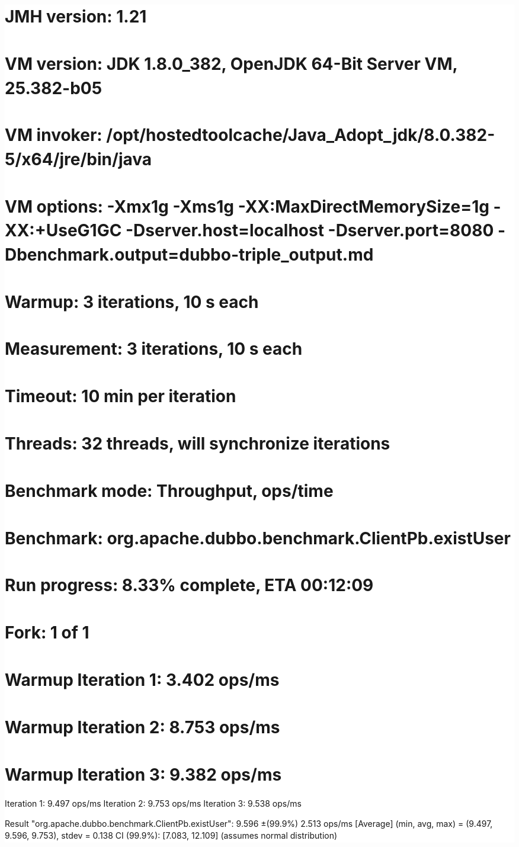 
# JMH version: 1.21
# VM version: JDK 1.8.0_382, OpenJDK 64-Bit Server VM, 25.382-b05
# VM invoker: /opt/hostedtoolcache/Java_Adopt_jdk/8.0.382-5/x64/jre/bin/java
# VM options: -Xmx1g -Xms1g -XX:MaxDirectMemorySize=1g -XX:+UseG1GC -Dserver.host=localhost -Dserver.port=8080 -Dbenchmark.output=dubbo-triple_output.md
# Warmup: 3 iterations, 10 s each
# Measurement: 3 iterations, 10 s each
# Timeout: 10 min per iteration
# Threads: 32 threads, will synchronize iterations
# Benchmark mode: Throughput, ops/time
# Benchmark: org.apache.dubbo.benchmark.ClientPb.existUser

# Run progress: 8.33% complete, ETA 00:12:09
# Fork: 1 of 1
# Warmup Iteration   1: 3.402 ops/ms
# Warmup Iteration   2: 8.753 ops/ms
# Warmup Iteration   3: 9.382 ops/ms
Iteration   1: 9.497 ops/ms
Iteration   2: 9.753 ops/ms
Iteration   3: 9.538 ops/ms


Result "org.apache.dubbo.benchmark.ClientPb.existUser":
  9.596 ±(99.9%) 2.513 ops/ms [Average]
  (min, avg, max) = (9.497, 9.596, 9.753), stdev = 0.138
  CI (99.9%): [7.083, 12.109] (assumes normal distribution)
